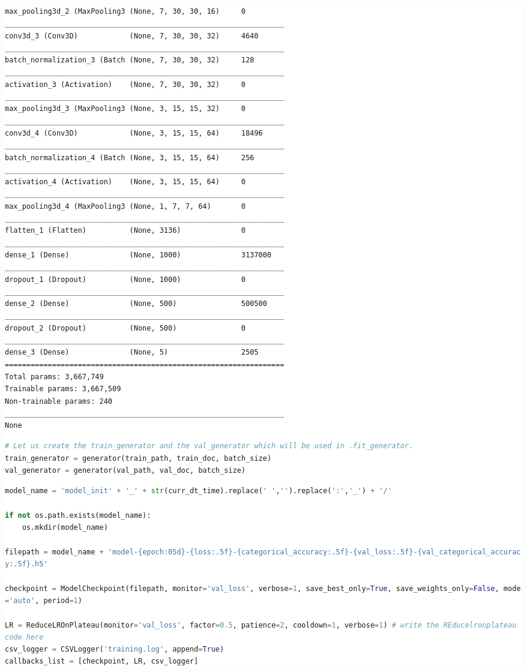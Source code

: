     max_pooling3d_2 (MaxPooling3 (None, 7, 30, 30, 16)     0         
    _________________________________________________________________
    conv3d_3 (Conv3D)            (None, 7, 30, 30, 32)     4640      
    _________________________________________________________________
    batch_normalization_3 (Batch (None, 7, 30, 30, 32)     128       
    _________________________________________________________________
    activation_3 (Activation)    (None, 7, 30, 30, 32)     0         
    _________________________________________________________________
    max_pooling3d_3 (MaxPooling3 (None, 3, 15, 15, 32)     0         
    _________________________________________________________________
    conv3d_4 (Conv3D)            (None, 3, 15, 15, 64)     18496     
    _________________________________________________________________
    batch_normalization_4 (Batch (None, 3, 15, 15, 64)     256       
    _________________________________________________________________
    activation_4 (Activation)    (None, 3, 15, 15, 64)     0         
    _________________________________________________________________
    max_pooling3d_4 (MaxPooling3 (None, 1, 7, 7, 64)       0         
    _________________________________________________________________
    flatten_1 (Flatten)          (None, 3136)              0         
    _________________________________________________________________
    dense_1 (Dense)              (None, 1000)              3137000   
    _________________________________________________________________
    dropout_1 (Dropout)          (None, 1000)              0         
    _________________________________________________________________
    dense_2 (Dense)              (None, 500)               500500    
    _________________________________________________________________
    dropout_2 (Dropout)          (None, 500)               0         
    _________________________________________________________________
    dense_3 (Dense)              (None, 5)                 2505      
    =================================================================
    Total params: 3,667,749
    Trainable params: 3,667,509
    Non-trainable params: 240
    _________________________________________________________________
    None



```python
# Let us create the train_generator and the val_generator which will be used in .fit_generator.
train_generator = generator(train_path, train_doc, batch_size)
val_generator = generator(val_path, val_doc, batch_size)
```


```python
model_name = 'model_init' + '_' + str(curr_dt_time).replace(' ','').replace(':','_') + '/'
    
if not os.path.exists(model_name):
    os.mkdir(model_name)
        
filepath = model_name + 'model-{epoch:05d}-{loss:.5f}-{categorical_accuracy:.5f}-{val_loss:.5f}-{val_categorical_accuracy:.5f}.h5'

checkpoint = ModelCheckpoint(filepath, monitor='val_loss', verbose=1, save_best_only=True, save_weights_only=False, mode='auto', period=1)

LR = ReduceLROnPlateau(monitor='val_loss', factor=0.5, patience=2, cooldown=1, verbose=1) # write the REducelronplateau code here
csv_logger = CSVLogger('training.log', append=True)
callbacks_list = [checkpoint, LR, csv_logger]
```
